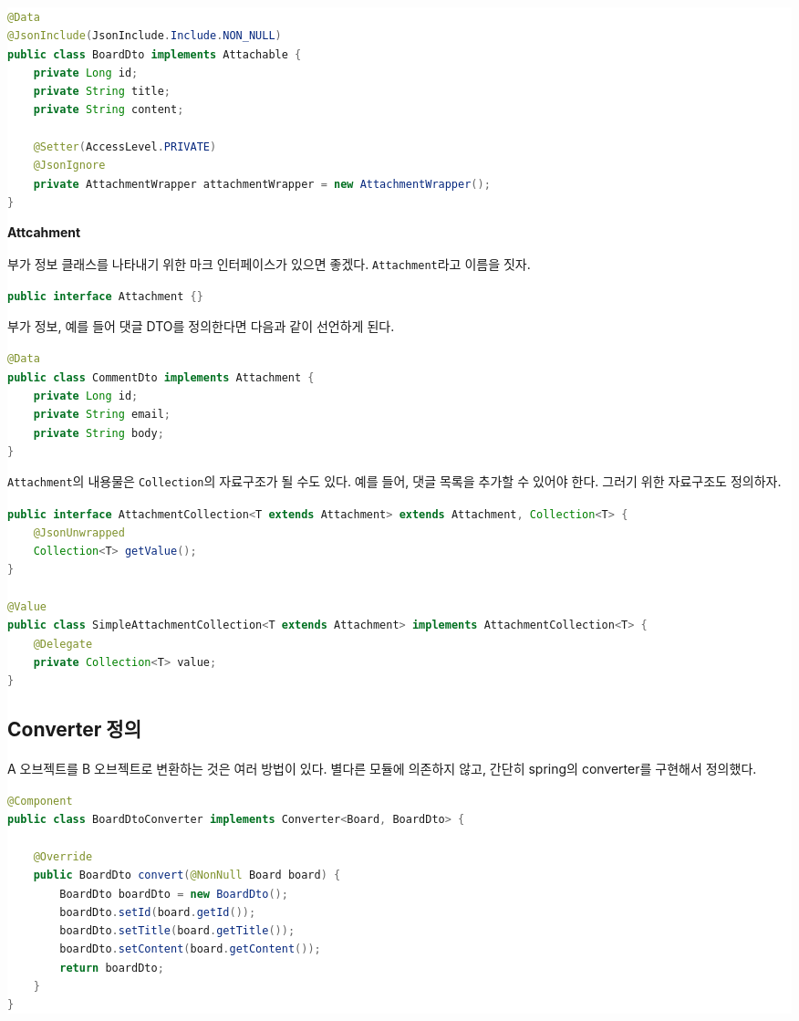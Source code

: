 ```java
@Data
@JsonInclude(JsonInclude.Include.NON_NULL)
public class BoardDto implements Attachable {
    private Long id;
    private String title;
    private String content;

    @Setter(AccessLevel.PRIVATE)
    @JsonIgnore
    private AttachmentWrapper attachmentWrapper = new AttachmentWrapper();
}
```

**Attcahment**

부가 정보 클래스를 나타내기 위한 마크 인터페이스가 있으면 좋겠다.
`Attachment`라고 이름을 짓자.

```java
public interface Attachment {}
```

부가 정보, 예를 들어 댓글 DTO를 정의한다면 다음과 같이 선언하게 된다.

```java
@Data
public class CommentDto implements Attachment {
    private Long id;
    private String email;
    private String body;
}
```

`Attachment`의 내용물은 `Collection`의 자료구조가 될 수도 있다. 예를 들어, 댓글 목록을 추가할 수 있어야 한다. 그러기 위한 자료구조도 정의하자.

```java
public interface AttachmentCollection<T extends Attachment> extends Attachment, Collection<T> {
    @JsonUnwrapped
    Collection<T> getValue();
}

@Value
public class SimpleAttachmentCollection<T extends Attachment> implements AttachmentCollection<T> {
    @Delegate
    private Collection<T> value;
}
```

## Converter 정의

A 오브젝트를 B 오브젝트로 변환하는 것은 여러 방법이 있다.
별다른 모듈에 의존하지 않고, 간단히 spring의 converter를 구현해서 정의했다.

```java
@Component
public class BoardDtoConverter implements Converter<Board, BoardDto> {

    @Override
    public BoardDto convert(@NonNull Board board) {
        BoardDto boardDto = new BoardDto();
        boardDto.setId(board.getId());
        boardDto.setTitle(board.getTitle());
        boardDto.setContent(board.getContent());
        return boardDto;
    }
}
```
